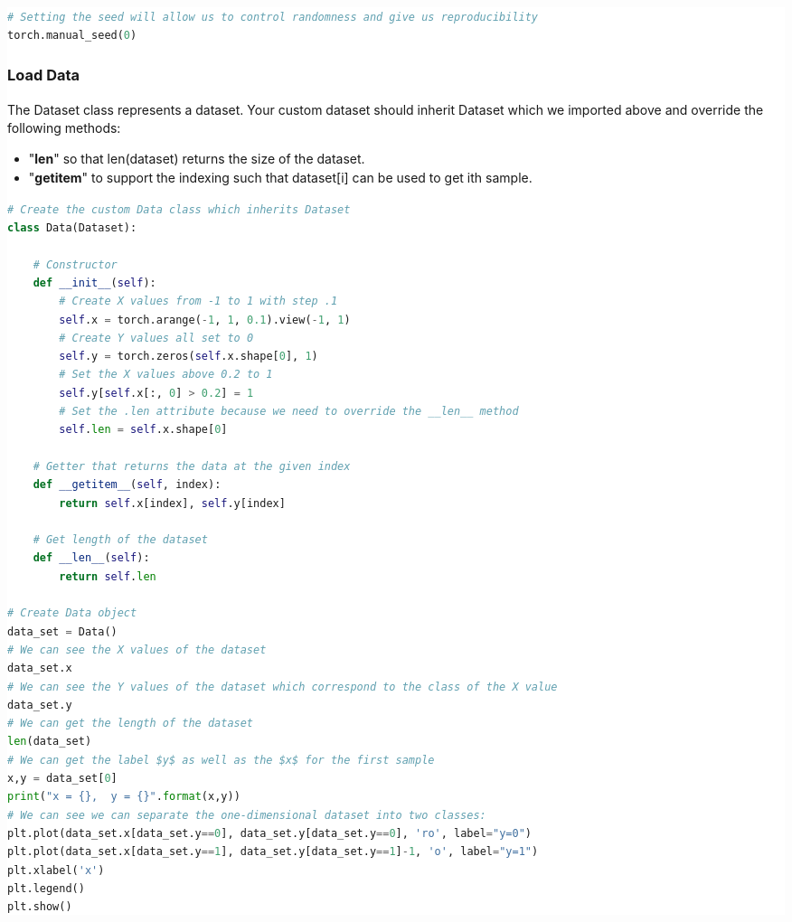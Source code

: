 ```python
# Setting the seed will allow us to control randomness and give us reproducibility
torch.manual_seed(0)
```

### Load Data
The Dataset class represents a dataset. Your custom dataset should inherit Dataset which we imported above and override the following methods:

* "__len__" so that len(dataset) returns the size of the dataset.
* "__getitem__" to support the indexing such that dataset[i] can be used to get ith sample.


```python
# Create the custom Data class which inherits Dataset
class Data(Dataset):
    
    # Constructor
    def __init__(self):
        # Create X values from -1 to 1 with step .1
        self.x = torch.arange(-1, 1, 0.1).view(-1, 1)
        # Create Y values all set to 0
        self.y = torch.zeros(self.x.shape[0], 1)
        # Set the X values above 0.2 to 1
        self.y[self.x[:, 0] > 0.2] = 1
        # Set the .len attribute because we need to override the __len__ method
        self.len = self.x.shape[0]
    
    # Getter that returns the data at the given index
    def __getitem__(self, index):      
        return self.x[index], self.y[index]
    
    # Get length of the dataset
    def __len__(self):
        return self.len

# Create Data object
data_set = Data()
# We can see the X values of the dataset
data_set.x
# We can see the Y values of the dataset which correspond to the class of the X value
data_set.y
# We can get the length of the dataset
len(data_set)
# We can get the label $y$ as well as the $x$ for the first sample 
x,y = data_set[0]
print("x = {},  y = {}".format(x,y))
# We can see we can separate the one-dimensional dataset into two classes:
plt.plot(data_set.x[data_set.y==0], data_set.y[data_set.y==0], 'ro', label="y=0")
plt.plot(data_set.x[data_set.y==1], data_set.y[data_set.y==1]-1, 'o', label="y=1")
plt.xlabel('x')
plt.legend()   
plt.show()       
```
